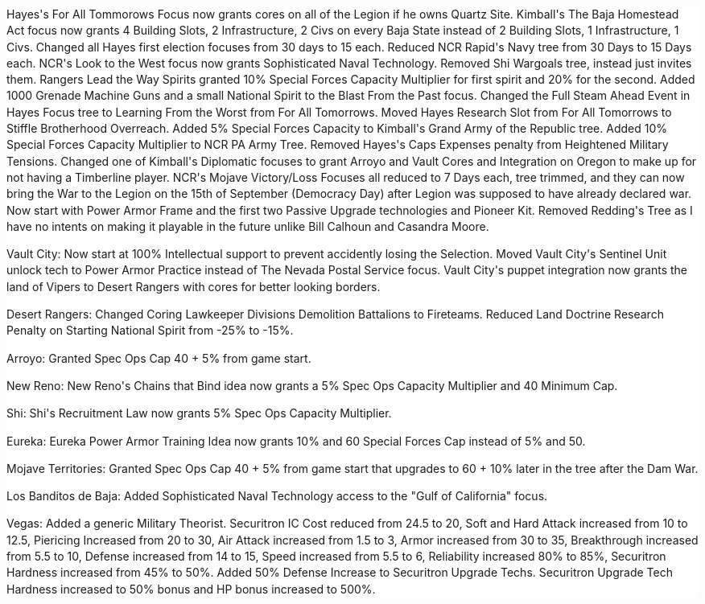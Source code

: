 Hayes's For All Tommorows Focus now grants cores on all of the Legion if he owns Quartz Site. Kimball's The Baja Homestead Act focus now grants 4 Building Slots, 2 Infrastructure, 2 Civs on every Baja State instead of 2 Building Slots, 1 Infrastructure, 1 Civs. Changed all Hayes first election focuses from 30 days to 15 each. Reduced NCR Rapid's Navy tree from 30 Days to 15 Days each. NCR's Look to the West focus now grants Sophisticated Naval Technology. Removed Shi Wargoals tree, instead just invites them. Rangers Lead the Way Spirits granted 10% Special Forces Capacity Multiplier for first spirit and 20% for the second. Added 1000 Grenade Machine Guns and a small National Spirit to the Blast From the Past focus. Changed the Full Steam Ahead Event in Hayes Focus tree to Learning From the Worst from For All Tomorrows. Moved Hayes Research Slot from For All Tomorrows to Stiffle Brotherhood Overreach. Added 5% Special Forces Capacity to Kimball's Grand Army of the Republic tree. Added 10% Special Forces Capacity Multiplier to NCR PA Army Tree. Removed Hayes's Caps Expenses penalty from Heightened Military Tensions. Changed one of Kimball's Diplomatic focuses to grant Arroyo and Vault Cores and Integration on Oregon to make up for not having a Timberline player. NCR's Mojave Victory/Loss Focuses all reduced to 7 Days each, tree trimmed, and they can now bring the War to the Legion on the 15th of September (Democracy Day) after Legion was supposed to have already declared war. Now start with Power Armor Frame and the first two Passive Upgrade technologies and Pioneer Kit. Removed Redding's Tree as I have no intents on making it playable in the future unlike Bill Calhoun and Casandra Moore.

Vault City:
Now start at 100% Intellectual support to prevent accidently losing the Selection. Moved Vault City's Sentinel Unit unlock tech to Power Armor Practice instead of The Nevada Postal Service focus. Vault City's puppet integration now grants the land of Vipers to Desert Rangers with cores for better looking borders.

Desert Rangers:
Changed Coring Lawkeeper Divisions Demolition Battalions to Fireteams. Reduced Land Doctrine Research Penalty on Starting National Spirit from -25% to -15%.

Arroyo:
Granted Spec Ops Cap 40 + 5% from game start.

New Reno:
New Reno's Chains that Bind idea now grants a 5% Spec Ops Capacity Multiplier and 40 Minimum Cap.

Shi:
Shi's Recruitment Law now grants 5% Spec Ops Capacity Multiplier.

Eureka:
Eureka Power Armor Training Idea now grants 10% and 60 Special Forces Cap instead of 5% and 50.

Mojave Territories:
Granted Spec Ops Cap 40 + 5% from game start that upgrades to 60 + 10% later in the tree after the Dam War.

Los Banditos de Baja:
Added Sophisticated Naval Technology access to the "Gulf of California" focus.

Vegas:
Added a generic Military Theorist. Securitron IC Cost reduced from 24.5 to 20, Soft and Hard Attack increased from 10 to 12.5, Piericing Increased from 20 to 30, Air Attack increased from 1.5 to 3, Armor increased from 30 to 35, Breakthrough increased from 5.5 to 10, Defense increased from 14 to 15, Speed increased from 5.5 to 6, Reliability increased 80% to 85%, Securitron Hardness increased from 45% to 50%. Added 50% Defense Increase to Securitron Upgrade Techs. Securitron Upgrade Tech Hardness increased to 50% bonus and HP bonus increased to 500%.
